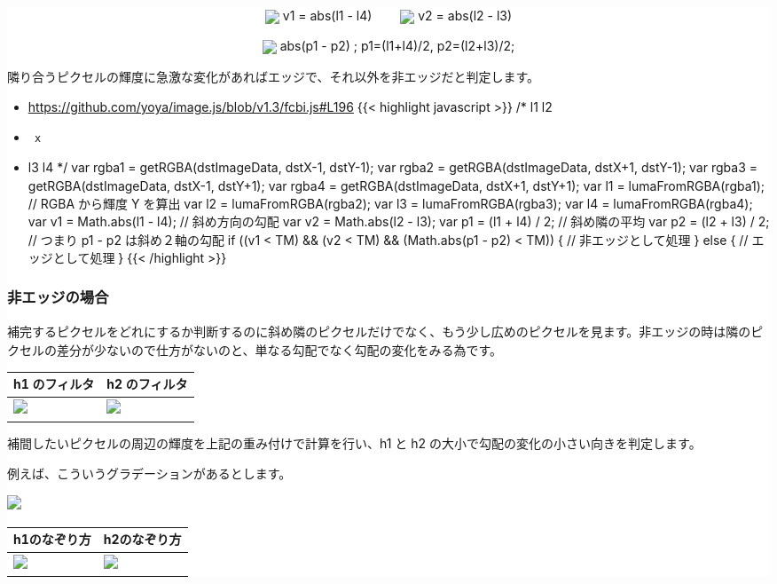 <center>
  <img src="../phase2-l1-l4-3x3Dotty.png" align="center" /> v1 = abs(l1 - l4) <span style="padding:1em;">  </span> <img src="../phase2-l2-l3-3x3Dotty.png" align="center" /> v2 = abs(l2 - l3)

  <img src="../phase2-p1-p2-3x3Dotty.png" align="center" /> abs(p1 - p2) ; p1=(l1+l4)/2, p2=(l2+l3)/2;
</center>

隣り合うピクセルの輝度に急激な変化があればエッジで、それ以外を非エッジだと判定します。

- https://github.com/yoya/image.js/blob/v1.3/fcbi.js#L196
{{< highlight javascript >}}
/*  l1     l2
 *      x  
 *  l3     l4
 */
var rgba1 = getRGBA(dstImageData, dstX-1, dstY-1);
var rgba2 = getRGBA(dstImageData, dstX+1, dstY-1);
var rgba3 = getRGBA(dstImageData, dstX-1, dstY+1);
var rgba4 = getRGBA(dstImageData, dstX+1, dstY+1);
var l1 = lumaFromRGBA(rgba1); // RGBA から輝度 Y を算出
var l2 = lumaFromRGBA(rgba2);
var l3 = lumaFromRGBA(rgba3);
var l4 = lumaFromRGBA(rgba4);
var v1 = Math.abs(l1 - l4);   // 斜め方向の勾配
var v2 = Math.abs(l2 - l3);
var p1 = (l1 + l4) / 2;       // 斜め隣の平均
var p2 = (l2 + l3) / 2;       // つまり p1 - p2 は斜め２軸の勾配
if ((v1 < TM) && (v2 < TM) && (Math.abs(p1 - p2) < TM)) {
   // 非エッジとして処理
} else {
   // エッジとして処理
}
{{< /highlight >}}

### 非エッジの場合

補完するピクセルをどれにするか判断するのに斜め隣のピクセルだけでなく、もう少し広めのピクセルを見ます。非エッジの時は隣のピクセルの差分が少ないので仕方がないのと、単なる勾配でなく勾配の変化をみる為です。

h1 のフィルタ | h2 のフィルタ |
--------------|---------------|
<img src="../phase2-h1Filter-7x7Dotty.png" /> | <img src="../phase2-h2Filter-7x7Dotty.png" /> |

補間したいピクセルの周辺の輝度を上記の重み付けで計算を行い、h1 と h2 の大小で勾配の変化の小さい向きを判定します。

例えば、こういうグラデーションがあるとします。

<img src="../phase2-hSample-7x7Dotty.png">

h1のなぞり方 | h2のなぞり方 |
--------------|-----------|
<img src="../phase2-h1Sample-7x7Dotty.png"> | <img src="../phase2-h2Sample-7x7Dotty.png"> |
